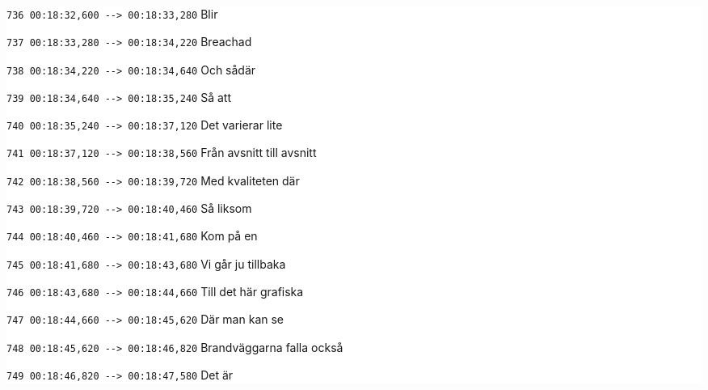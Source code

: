 `736 00:18:32,600 --> 00:18:33,280`
Blir



`737 00:18:33,280 --> 00:18:34,220`
Breachad



`738 00:18:34,220 --> 00:18:34,640`
Och sådär



`739 00:18:34,640 --> 00:18:35,240`
Så att



`740 00:18:35,240 --> 00:18:37,120`
Det varierar lite



`741 00:18:37,120 --> 00:18:38,560`
Från avsnitt till avsnitt



`742 00:18:38,560 --> 00:18:39,720`
Med kvaliteten där



`743 00:18:39,720 --> 00:18:40,460`
Så liksom



`744 00:18:40,460 --> 00:18:41,680`
Kom på en



`745 00:18:41,680 --> 00:18:43,680`
Vi går ju tillbaka



`746 00:18:43,680 --> 00:18:44,660`
Till det här grafiska



`747 00:18:44,660 --> 00:18:45,620`
Där man kan se



`748 00:18:45,620 --> 00:18:46,820`
Brandväggarna falla också



`749 00:18:46,820 --> 00:18:47,580`
Det är


